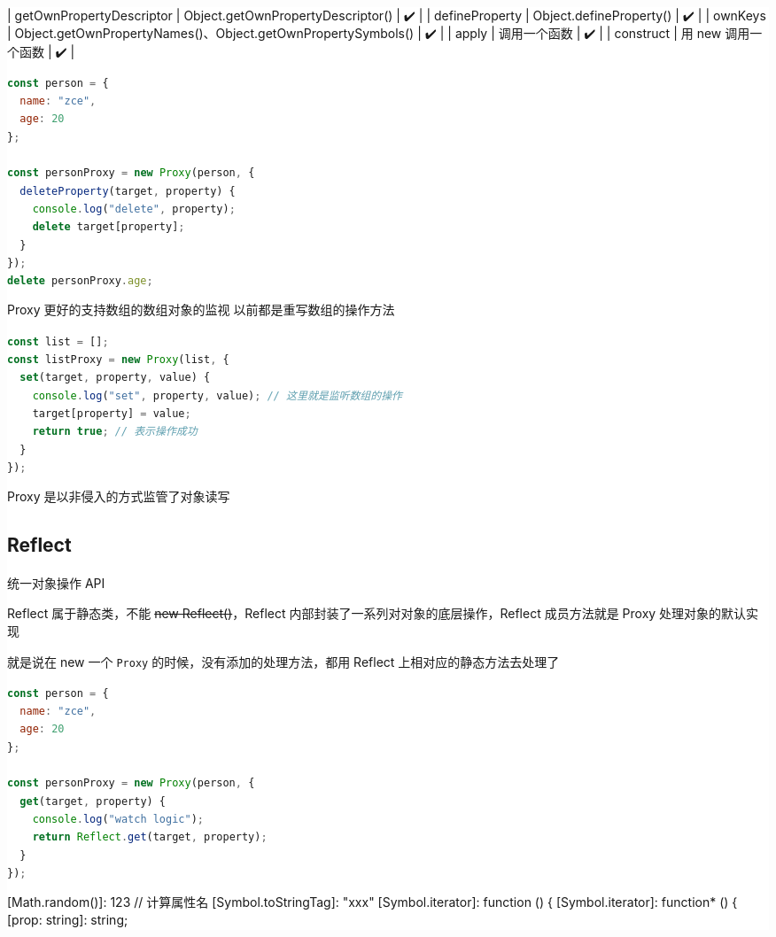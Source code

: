 | getOwnPropertyDescriptor | Object.getOwnPropertyDescriptor()                            | ✔️         |
| defineProperty           | Object.defineProperty()                                      | ✔️         |
| ownKeys                  | Object.getOwnPropertyNames()、Object.getOwnPropertySymbols() | ✔️         |
| apply                    | 调用一个函数                                                 | ✔️         |
| construct                | 用 new 调用一个函数                                          | ✔️         |

```js
const person = {
  name: "zce",
  age: 20
};

const personProxy = new Proxy(person, {
  deleteProperty(target, property) {
    console.log("delete", property);
    delete target[property];
  }
});
delete personProxy.age;
```

Proxy 更好的支持数组的数组对象的监视
以前都是重写数组的操作方法

```js
const list = [];
const listProxy = new Proxy(list, {
  set(target, property, value) {
    console.log("set", property, value); // 这里就是监听数组的操作
    target[property] = value;
    return true; // 表示操作成功
  }
});
```

Proxy 是以非侵入的方式监管了对象读写

## Reflect

统一对象操作 API

Reflect 属于静态类，不能 ~~new Reflect()~~，Reflect 内部封装了一系列对对象的底层操作，Reflect 成员方法就是 Proxy 处理对象的默认实现

就是说在 new 一个 `Proxy` 的时候，没有添加的处理方法，都用 Reflect 上相对应的静态方法去处理了

```js
const person = {
  name: "zce",
  age: 20
};

const personProxy = new Proxy(person, {
  get(target, property) {
    console.log("watch logic");
    return Reflect.get(target, property);
  }
});
```


  [Math.random()]: 123 // 计算属性名
  [Symbol.toStringTag]: "xxx"
  [Symbol.iterator]: function () {
  [Symbol.iterator]: function* () {
  [prop: string]: string;